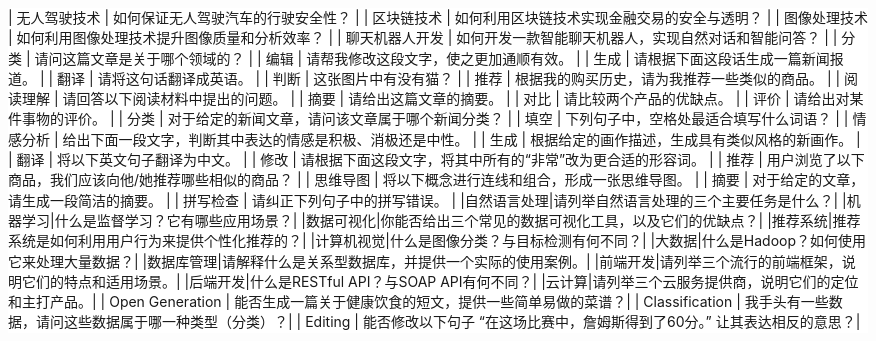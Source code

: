 | 无人驾驶技术             | 如何保证无人驾驶汽车的行驶安全性？                       |
| 区块链技术               | 如何利用区块链技术实现金融交易的安全与透明？             |
| 图像处理技术             | 如何利用图像处理技术提升图像质量和分析效率？             |
| 聊天机器人开发           | 如何开发一款智能聊天机器人，实现自然对话和智能问答？   |
| 分类 | 请问这篇文章是关于哪个领域的？ |
| 编辑 | 请帮我修改这段文字，使之更加通顺有效。 |
| 生成 | 请根据下面这段话生成一篇新闻报道。 |
| 翻译 | 请将这句话翻译成英语。 |
| 判断 | 这张图片中有没有猫？ |
| 推荐 | 根据我的购买历史，请为我推荐一些类似的商品。 |
| 阅读理解 | 请回答以下阅读材料中提出的问题。 |
| 摘要 | 请给出这篇文章的摘要。 |
| 对比 | 请比较两个产品的优缺点。 |
| 评价 | 请给出对某件事物的评价。 |
| 分类 | 对于给定的新闻文章，请问该文章属于哪个新闻分类？ |
| 填空 | 下列句子中，空格处最适合填写什么词语？ |
| 情感分析 | 给出下面一段文字，判断其中表达的情感是积极、消极还是中性。 |
| 生成 | 根据给定的画作描述，生成具有类似风格的新画作。 |
| 翻译 | 将以下英文句子翻译为中文。 |
| 修改 | 请根据下面这段文字，将其中所有的“非常”改为更合适的形容词。 |
| 推荐 | 用户浏览了以下商品，我们应该向他/她推荐哪些相似的商品？ |
| 思维导图 | 将以下概念进行连线和组合，形成一张思维导图。 |
| 摘要 | 对于给定的文章，请生成一段简洁的摘要。 |
| 拼写检查 | 请纠正下列句子中的拼写错误。 |
|自然语言处理|请列举自然语言处理的三个主要任务是什么？|
|机器学习|什么是监督学习？它有哪些应用场景？|
|数据可视化|你能否给出三个常见的数据可视化工具，以及它们的优缺点？|
|推荐系统|推荐系统是如何利用用户行为来提供个性化推荐的？|
|计算机视觉|什么是图像分类？与目标检测有何不同？|
|大数据|什么是Hadoop？如何使用它来处理大量数据？|
|数据库管理|请解释什么是关系型数据库，并提供一个实际的使用案例。|
|前端开发|请列举三个流行的前端框架，说明它们的特点和适用场景。|
|后端开发|什么是RESTful API？与SOAP API有何不同？|
|云计算|请列举三个云服务提供商，说明它们的定位和主打产品。|
| Open Generation | 能否生成一篇关于健康饮食的短文，提供一些简单易做的菜谱？|
| Classification | 我手头有一些数据，请问这些数据属于哪一种类型（分类）？|
| Editing | 能否修改以下句子 “在这场比赛中，詹姆斯得到了60分。” 让其表达相反的意思？|